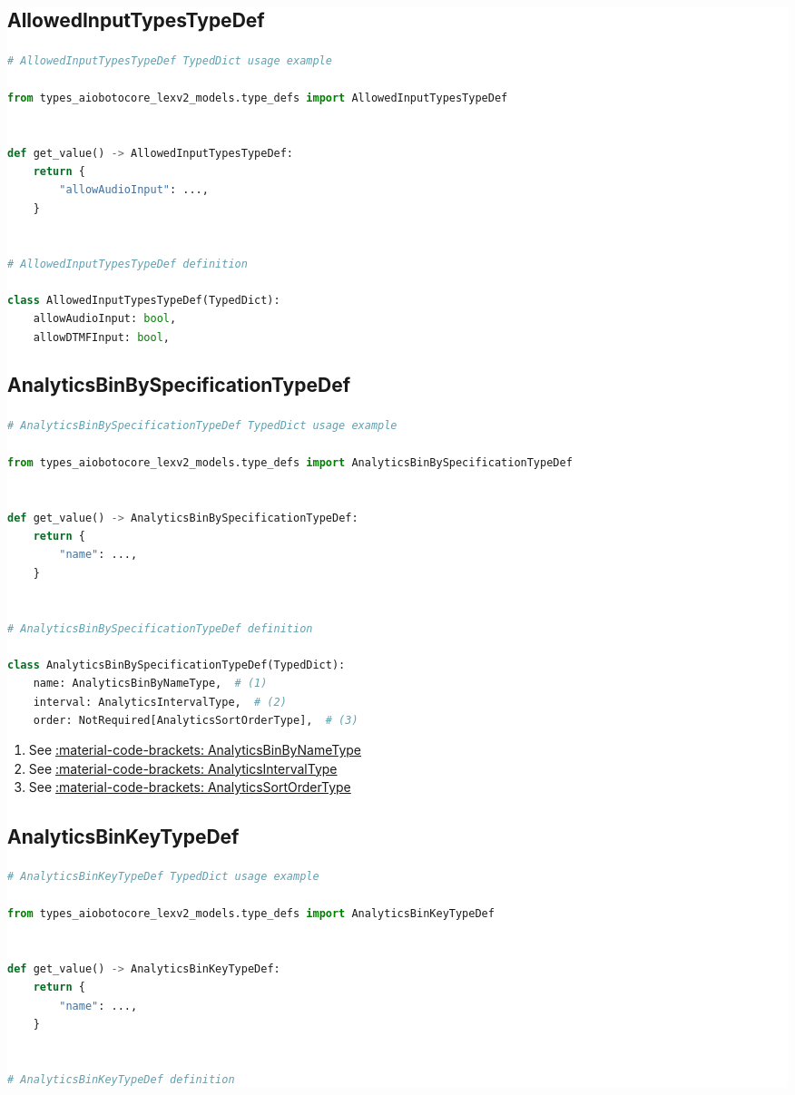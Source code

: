 
## AllowedInputTypesTypeDef

```python
# AllowedInputTypesTypeDef TypedDict usage example

from types_aiobotocore_lexv2_models.type_defs import AllowedInputTypesTypeDef


def get_value() -> AllowedInputTypesTypeDef:
    return {
        "allowAudioInput": ...,
    }


# AllowedInputTypesTypeDef definition

class AllowedInputTypesTypeDef(TypedDict):
    allowAudioInput: bool,
    allowDTMFInput: bool,
```


## AnalyticsBinBySpecificationTypeDef

```python
# AnalyticsBinBySpecificationTypeDef TypedDict usage example

from types_aiobotocore_lexv2_models.type_defs import AnalyticsBinBySpecificationTypeDef


def get_value() -> AnalyticsBinBySpecificationTypeDef:
    return {
        "name": ...,
    }


# AnalyticsBinBySpecificationTypeDef definition

class AnalyticsBinBySpecificationTypeDef(TypedDict):
    name: AnalyticsBinByNameType,  # (1)
    interval: AnalyticsIntervalType,  # (2)
    order: NotRequired[AnalyticsSortOrderType],  # (3)
```

1. See [:material-code-brackets: AnalyticsBinByNameType](./literals.md#analyticsbinbynametype)
2. See [:material-code-brackets: AnalyticsIntervalType](./literals.md#analyticsintervaltype)
3. See [:material-code-brackets: AnalyticsSortOrderType](./literals.md#analyticssortordertype)

## AnalyticsBinKeyTypeDef

```python
# AnalyticsBinKeyTypeDef TypedDict usage example

from types_aiobotocore_lexv2_models.type_defs import AnalyticsBinKeyTypeDef


def get_value() -> AnalyticsBinKeyTypeDef:
    return {
        "name": ...,
    }


# AnalyticsBinKeyTypeDef definition

```